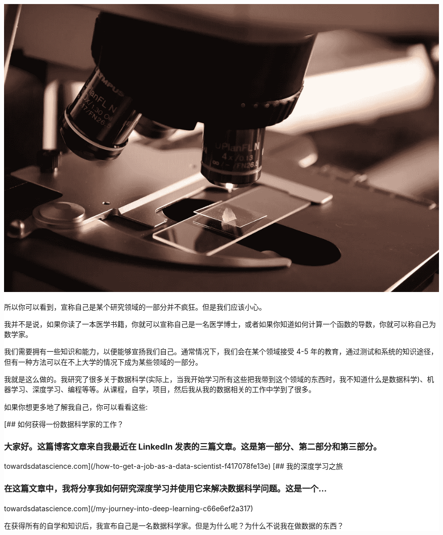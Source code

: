 ![](img/ad8d8c646755ee843e7c2688f94c941e.png)

所以你可以看到，宣称自己是某个研究领域的一部分并不疯狂。但是我们应该小心。

我并不是说，如果你读了一本医学书籍，你就可以宣称自己是一名医学博士，或者如果你知道如何计算一个函数的导数，你就可以称自己为数学家。

我们需要拥有一些知识和能力，以便能够宣扬我们自己。通常情况下，我们会在某个领域接受 4-5 年的教育，通过测试和系统的知识途径，但有一种方法可以在不上大学的情况下成为某些领域的一部分。

我就是这么做的。我研究了很多关于数据科学(实际上，当我开始学习所有这些把我带到这个领域的东西时，我不知道什么是数据科学)、机器学习、深度学习、编程等等。从课程，自学，项目，然后我从我的数据相关的工作中学到了很多。

如果你想更多地了解我自己，你可以看看这些:

[](/how-to-get-a-job-as-a-data-scientist-f417078fe13e) [## 如何获得一份数据科学家的工作？

### 大家好。这篇博客文章来自我最近在 LinkedIn 发表的三篇文章。这是第一部分、第二部分和第三部分。

towardsdatascience.com](/how-to-get-a-job-as-a-data-scientist-f417078fe13e) [](/my-journey-into-deep-learning-c66e6ef2a317) [## 我的深度学习之旅

### 在这篇文章中，我将分享我如何研究深度学习并使用它来解决数据科学问题。这是一个…

towardsdatascience.com](/my-journey-into-deep-learning-c66e6ef2a317) 

在获得所有的自学和知识后，我宣布自己是一名数据科学家。但是为什么呢？为什么不说我在做数据的东西？
